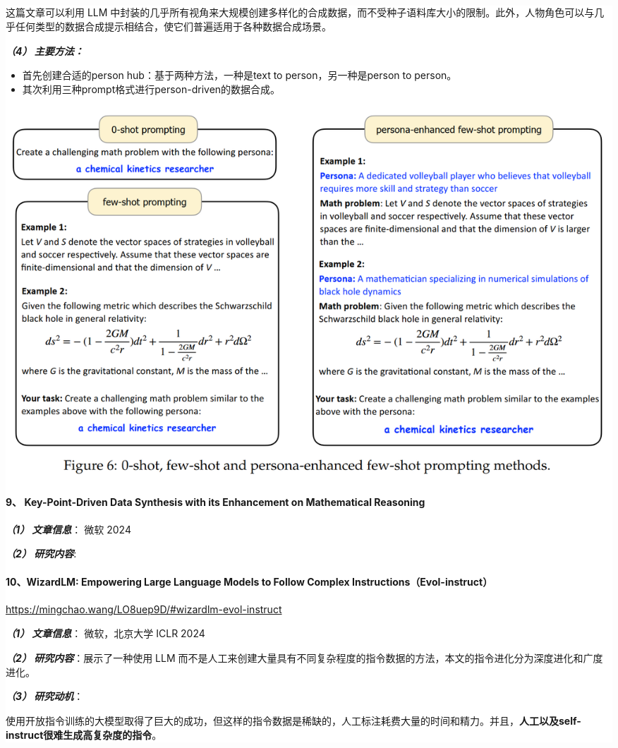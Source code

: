 这篇文章可以利用 LLM 中封装的几乎所有视角来大规模创建多样化的合成数据，而不受种子语料库大小的限制。此外，人物角色可以与几乎任何类型的数据合成提示相结合，使它们普遍适用于各种数据合成场景。

***（4） 主要方法：***

*   首先创建合适的person hub：基于两种方法，一种是text to person，另一种是person to person。
*   其次利用三种prompt格式进行person-driven的数据合成。

![\<img alt="image-20240805163826523" data-attachment-key="YI4SH8L6" width="1652" height="1011" src="attachments/YI4SH8L6.png" ztype="zimage">](attachments/YI4SH8L6.png)

#### 9、 Key-Point-Driven Data Synthesis with its Enhancement on Mathematical Reasoning

***（1） 文章信息***： 微软 2024

***（2） 研究内容***:

#### 10、WizardLM: Empowering Large Language Models to Follow Complex Instructions（Evol-instruct）

<https://mingchao.wang/LO8uep9D/#wizardlm-evol-instruct>

***（1） 文章信息***： 微软，北京大学 ICLR 2024

***（2） 研究内容***：展示了一种使用 LLM 而不是人工来创建大量具有不同复杂程度的指令数据的方法，本文的指令进化分为深度进化和广度进化。

***（3） 研究动机***：

使用开放指令训练的大模型取得了巨大的成功，但这样的指令数据是稀缺的，人工标注耗费大量的时间和精力。并且，**人工以及self-instruct很难生成高复杂度的指令**。
